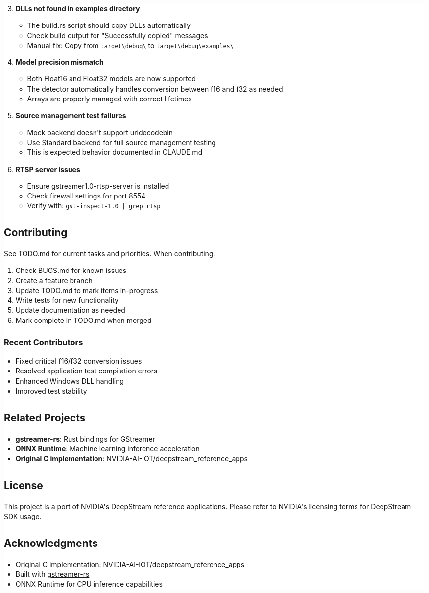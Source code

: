 3. **DLLs not found in examples directory**
   - The build.rs script should copy DLLs automatically
   - Check build output for "Successfully copied" messages
   - Manual fix: Copy from `target\debug\` to `target\debug\examples\`

4. **Model precision mismatch**
   - Both Float16 and Float32 models are now supported
   - The detector automatically handles conversion between f16 and f32 as needed
   - Arrays are properly managed with correct lifetimes

5. **Source management test failures**
   - Mock backend doesn't support uridecodebin
   - Use Standard backend for full source management testing
   - This is expected behavior documented in CLAUDE.md

6. **RTSP server issues**
   - Ensure gstreamer1.0-rtsp-server is installed
   - Check firewall settings for port 8554
   - Verify with: `gst-inspect-1.0 | grep rtsp`

## Contributing

See [TODO.md](TODO.md) for current tasks and priorities. When contributing:

1. Check BUGS.md for known issues
2. Create a feature branch
3. Update TODO.md to mark items in-progress
4. Write tests for new functionality
5. Update documentation as needed
6. Mark complete in TODO.md when merged

### Recent Contributors
- Fixed critical f16/f32 conversion issues
- Resolved application test compilation errors
- Enhanced Windows DLL handling
- Improved test stability

## Related Projects

- **gstreamer-rs**: Rust bindings for GStreamer
- **ONNX Runtime**: Machine learning inference acceleration
- **Original C implementation**: [NVIDIA-AI-IOT/deepstream_reference_apps](https://github.com/NVIDIA-AI-IOT/deepstream_reference_apps)

## License

This project is a port of NVIDIA's DeepStream reference applications. Please refer to NVIDIA's licensing terms for DeepStream SDK usage.

## Acknowledgments

- Original C implementation: [NVIDIA-AI-IOT/deepstream_reference_apps](https://github.com/NVIDIA-AI-IOT/deepstream_reference_apps)
- Built with [gstreamer-rs](https://github.com/GStreamer/gstreamer-rs)
- ONNX Runtime for CPU inference capabilities
